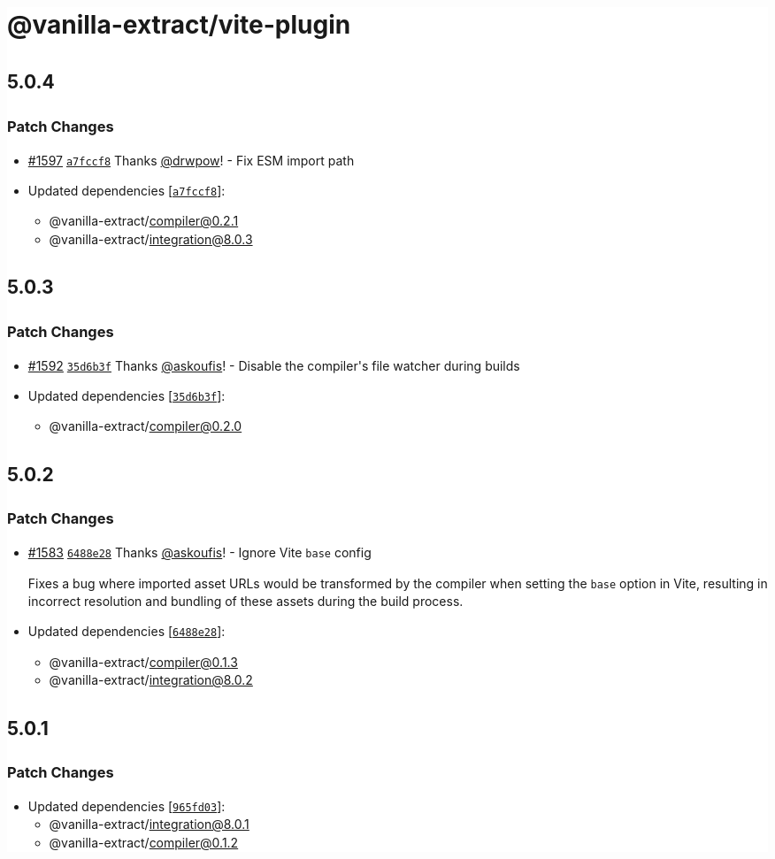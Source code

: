 # @vanilla-extract/vite-plugin

## 5.0.4

### Patch Changes

- [#1597](https://github.com/vanilla-extract-css/vanilla-extract/pull/1597) [`a7fccf8`](https://github.com/vanilla-extract-css/vanilla-extract/commit/a7fccf8a2626d610c060e095e0b9fb48a4ca5c9e) Thanks [@drwpow](https://github.com/drwpow)! - Fix ESM import path

- Updated dependencies [[`a7fccf8`](https://github.com/vanilla-extract-css/vanilla-extract/commit/a7fccf8a2626d610c060e095e0b9fb48a4ca5c9e)]:
  - @vanilla-extract/compiler@0.2.1
  - @vanilla-extract/integration@8.0.3

## 5.0.3

### Patch Changes

- [#1592](https://github.com/vanilla-extract-css/vanilla-extract/pull/1592) [`35d6b3f`](https://github.com/vanilla-extract-css/vanilla-extract/commit/35d6b3fe5d297dc76f1629a9f54f21d0f97e7c9f) Thanks [@askoufis](https://github.com/askoufis)! - Disable the compiler's file watcher during builds

- Updated dependencies [[`35d6b3f`](https://github.com/vanilla-extract-css/vanilla-extract/commit/35d6b3fe5d297dc76f1629a9f54f21d0f97e7c9f)]:
  - @vanilla-extract/compiler@0.2.0

## 5.0.2

### Patch Changes

- [#1583](https://github.com/vanilla-extract-css/vanilla-extract/pull/1583) [`6488e28`](https://github.com/vanilla-extract-css/vanilla-extract/commit/6488e28337106582231b418778c884f26e393219) Thanks [@askoufis](https://github.com/askoufis)! - Ignore Vite `base` config

  Fixes a bug where imported asset URLs would be transformed by the compiler when setting the `base` option in Vite, resulting in incorrect resolution and bundling of these assets during the build process.

- Updated dependencies [[`6488e28`](https://github.com/vanilla-extract-css/vanilla-extract/commit/6488e28337106582231b418778c884f26e393219)]:
  - @vanilla-extract/compiler@0.1.3
  - @vanilla-extract/integration@8.0.2

## 5.0.1

### Patch Changes

- Updated dependencies [[`965fd03`](https://github.com/vanilla-extract-css/vanilla-extract/commit/965fd03ff26dd324ec24734aa7700f1fe89bd483)]:
  - @vanilla-extract/integration@8.0.1
  - @vanilla-extract/compiler@0.1.2
